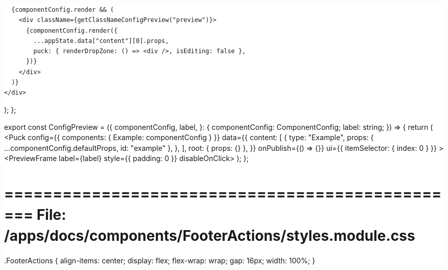       {componentConfig.render && (
        <div className={getClassNameConfigPreview("preview")}>
          {componentConfig.render({
            ...appState.data["content"][0].props,
            puck: { renderDropZone: () => <div />, isEditing: false },
          })}
        </div>
      )}
    </div>
  );
};

export const ConfigPreview = ({
  componentConfig,
  label,
}: {
  componentConfig: ComponentConfig;
  label: string;
}) => {
  return (
    <Puck
      config={{ components: { Example: componentConfig } }}
      data={{
        content: [
          {
            type: "Example",
            props: { ...componentConfig.defaultProps, id: "example" },
          },
        ],
        root: { props: {} },
      }}
      onPublish={() => {}}
      ui={{ itemSelector: { index: 0 } }}
    >
      <PreviewFrame label={label} style={{ padding: 0 }} disableOnClick>
        <ConfigPreviewInner componentConfig={componentConfig} />
      </PreviewFrame>
    </Puck>
  );
};


================================================
File: /apps/docs/components/FooterActions/styles.module.css
================================================
.FooterActions {
  align-items: center;
  display: flex;
  flex-wrap: wrap;
  gap: 16px;
  width: 100%;
}
